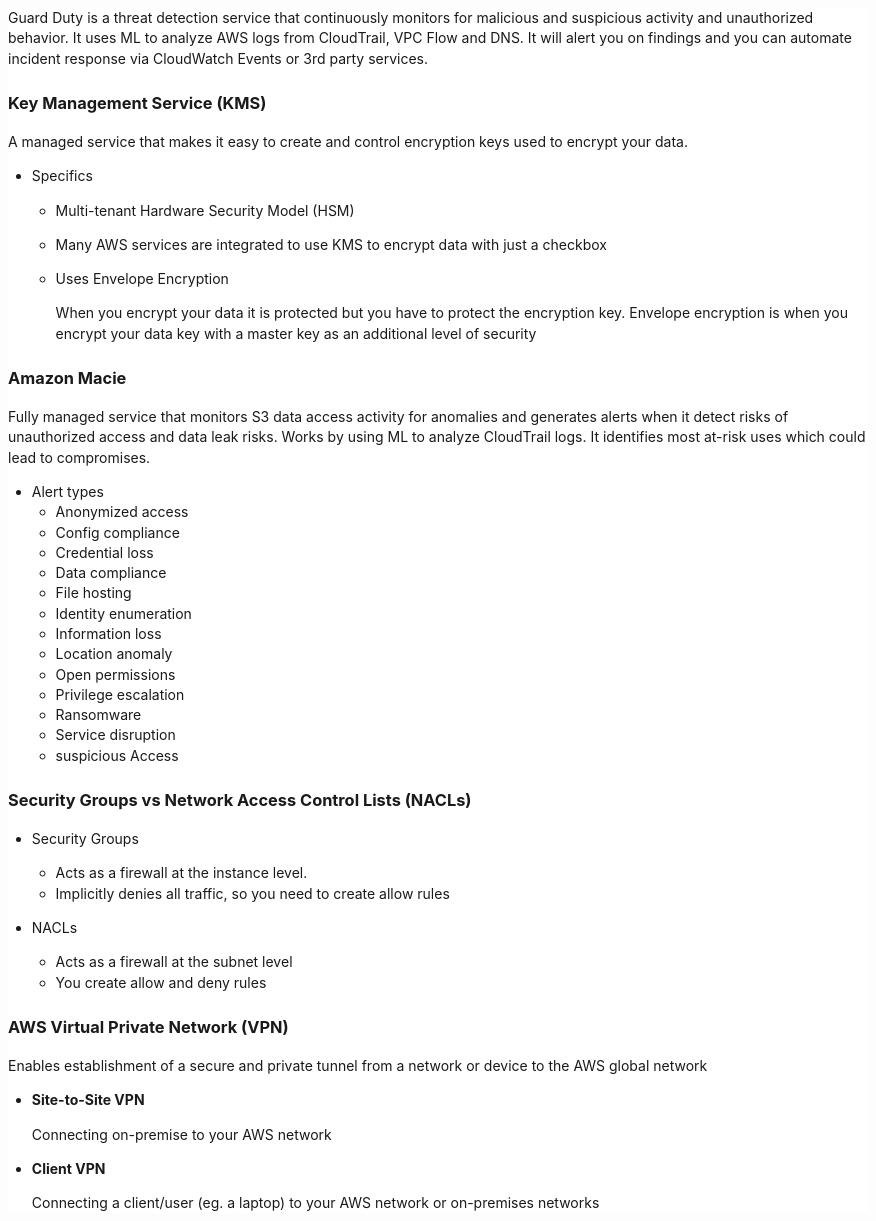 Guard Duty is a threat detection service that continuously monitors for malicious and suspicious activity and unauthorized behavior. It uses ML to analyze AWS logs from CloudTrail, VPC Flow and DNS. It will alert you on findings and you can automate incident response via CloudWatch Events or 3rd party services.

### Key Management Service (KMS)

A managed service that makes it easy to create and control encryption keys used to encrypt your data.

-   Specifics

    -   Multi-tenant Hardware Security Model (HSM)
    -   Many AWS services are integrated to use KMS to encrypt data with just a checkbox
    -   Uses Envelope Encryption

        When you encrypt your data it is protected but you have to protect the encryption key. Envelope encryption is when you encrypt your data key with a master key as an additional level of security

### Amazon Macie

Fully managed service that monitors S3 data access activity for anomalies and generates alerts when it detect risks of unauthorized access and data leak risks. Works by using ML to analyze CloudTrail logs. It identifies most at-risk uses which could lead to compromises.

-   Alert types
    -   Anonymized access
    -   Config compliance
    -   Credential loss
    -   Data compliance
    -   File hosting
    -   Identity enumeration
    -   Information loss
    -   Location anomaly
    -   Open permissions
    -   Privilege escalation
    -   Ransomware
    -   Service disruption
    -   suspicious Access

### Security Groups vs Network Access Control Lists (NACLs)

-   Security Groups

    -   Acts as a firewall at the instance level.
    -   Implicitly denies all traffic, so you need to create allow rules

-   NACLs
    -   Acts as a firewall at the subnet level
    -   You create allow and deny rules

### AWS Virtual Private Network (VPN)

Enables establishment of a secure and private tunnel from a network or device to the AWS global network

-   **Site-to-Site VPN**

    Connecting on-premise to your AWS network

-   **Client VPN**

    Connecting a client/user (eg. a laptop) to your AWS network or on-premises networks
